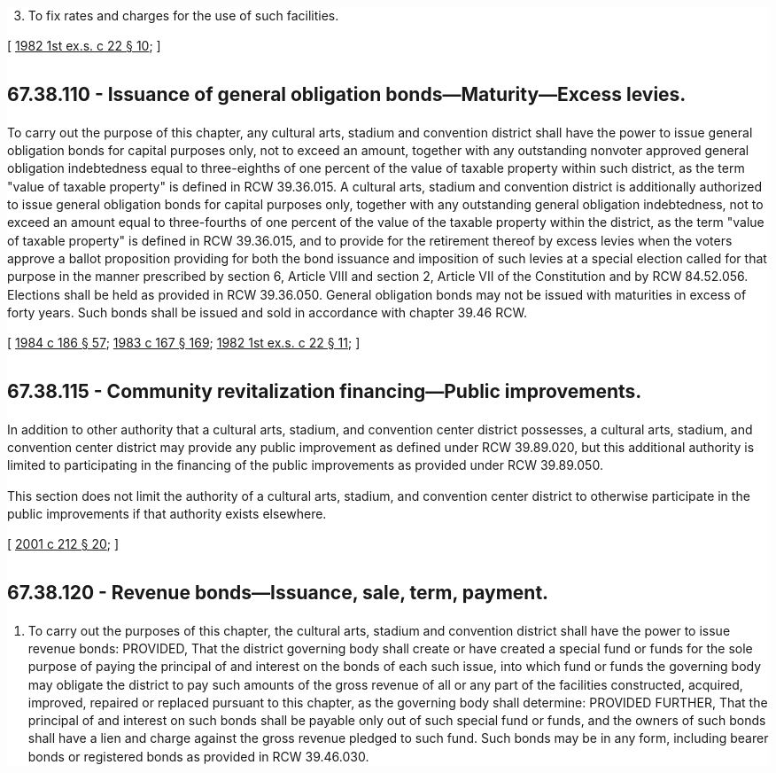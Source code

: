 3. To fix rates and charges for the use of such facilities.

\[ [1982 1st ex.s. c 22 § 10](https://leg.wa.gov/CodeReviser/documents/sessionlaw/1982ex1c22.pdf?cite=1982%201st%20ex.s.%20c%2022%20§%2010); \]

## 67.38.110 - Issuance of general obligation bonds—Maturity—Excess levies.
To carry out the purpose of this chapter, any cultural arts, stadium and convention district shall have the power to issue general obligation bonds for capital purposes only, not to exceed an amount, together with any outstanding nonvoter approved general obligation indebtedness equal to three-eighths of one percent of the value of taxable property within such district, as the term "value of taxable property" is defined in RCW 39.36.015. A cultural arts, stadium and convention district is additionally authorized to issue general obligation bonds for capital purposes only, together with any outstanding general obligation indebtedness, not to exceed an amount equal to three-fourths of one percent of the value of the taxable property within the district, as the term "value of taxable property" is defined in RCW 39.36.015, and to provide for the retirement thereof by excess levies when the voters approve a ballot proposition providing for both the bond issuance and imposition of such levies at a special election called for that purpose in the manner prescribed by section 6, Article VIII and section 2, Article VII of the Constitution and by RCW 84.52.056. Elections shall be held as provided in RCW 39.36.050. General obligation bonds may not be issued with maturities in excess of forty years. Such bonds shall be issued and sold in accordance with chapter 39.46 RCW.

\[ [1984 c 186 § 57](https://leg.wa.gov/CodeReviser/documents/sessionlaw/1984c186.pdf?cite=1984%20c%20186%20§%2057); [1983 c 167 § 169](https://leg.wa.gov/CodeReviser/documents/sessionlaw/1983c167.pdf?cite=1983%20c%20167%20§%20169); [1982 1st ex.s. c 22 § 11](https://leg.wa.gov/CodeReviser/documents/sessionlaw/1982ex1c22.pdf?cite=1982%201st%20ex.s.%20c%2022%20§%2011); \]

## 67.38.115 - Community revitalization financing—Public improvements.
In addition to other authority that a cultural arts, stadium, and convention center district possesses, a cultural arts, stadium, and convention center district may provide any public improvement as defined under RCW 39.89.020, but this additional authority is limited to participating in the financing of the public improvements as provided under RCW 39.89.050.

This section does not limit the authority of a cultural arts, stadium, and convention center district to otherwise participate in the public improvements if that authority exists elsewhere.

\[ [2001 c 212 § 20](https://lawfilesext.leg.wa.gov/biennium/2001-02/Pdf/Bills/Session%20Laws/House/1418-S.SL.pdf?cite=2001%20c%20212%20§%2020); \]

## 67.38.120 - Revenue bonds—Issuance, sale, term, payment.
1. To carry out the purposes of this chapter, the cultural arts, stadium and convention district shall have the power to issue revenue bonds: PROVIDED, That the district governing body shall create or have created a special fund or funds for the sole purpose of paying the principal of and interest on the bonds of each such issue, into which fund or funds the governing body may obligate the district to pay such amounts of the gross revenue of all or any part of the facilities constructed, acquired, improved, repaired or replaced pursuant to this chapter, as the governing body shall determine: PROVIDED FURTHER, That the principal of and interest on such bonds shall be payable only out of such special fund or funds, and the owners of such bonds shall have a lien and charge against the gross revenue pledged to such fund. Such bonds may be in any form, including bearer bonds or registered bonds as provided in RCW 39.46.030.
